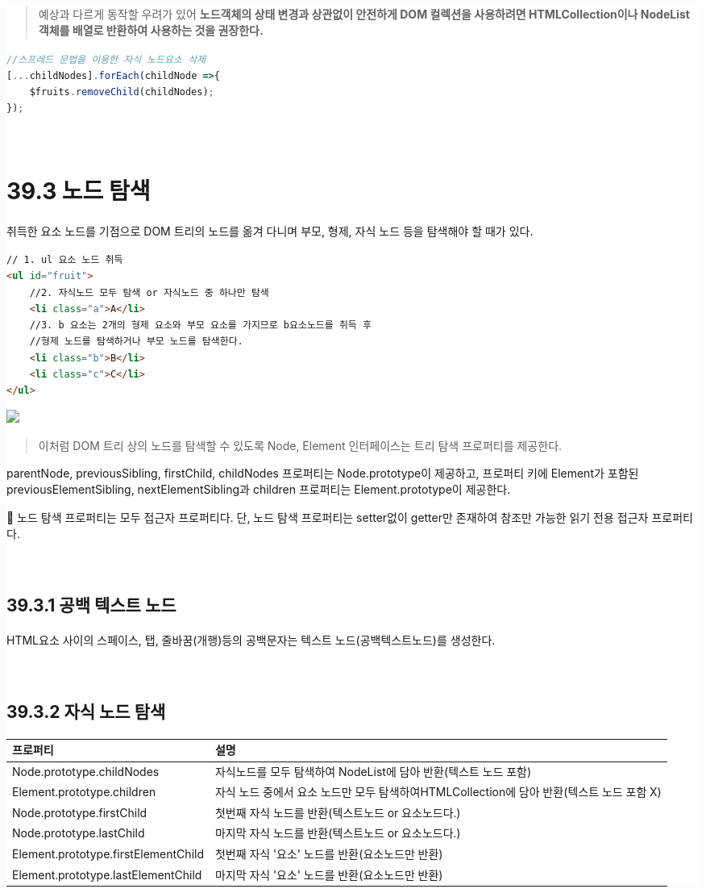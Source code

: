 > 예상과 다르게 동작할 우려가 있어 **노드객체의 상태 변경과 상관없이 안전하게 DOM 컬렉션을 사용하려면 HTMLCollection이나 NodeList 객체를 배열로 반환하여 사용하는 것을 권장한다.**

```js
//스프레드 문법을 이용한 자식 노드요소 삭제
[...childNodes].forEach(childNode =>{
    $fruits.removeChild(childNodes);
});
```

<br>

# **39.3 노드 탐색**
취득한 요소 노드를 기점으로 DOM 트리의 노드를 옮겨 다니며 부모, 형제, 자식 노드 등을 탐색해야 할 때가 있다.

```html
// 1. ul 요소 노드 취득
<ul id="fruit">
    //2. 자식노드 모두 탐색 or 자식노드 중 하나만 탐색
    <li class="a">A</li>
    //3. b 요소는 2개의 형제 요소와 부모 요소를 가지므로 b요소노드를 취득 후
    //형제 노드를 탐색하거나 부모 노드를 탐색한다.
    <li class="b">B</li>
    <li class="c">C</li>
</ul>
```

<img src="./img1.PNG" width="100%">

>이처럼 DOM 트리 상의 노드를 탐색할 수 있도록 Node, Element 인터페이스는 트리 탐색 프로퍼티를 제공한다.

parentNode, previousSibling, firstChild, childNodes 프로퍼티는 Node.prototype이 제공하고, 프로퍼티 키에 Element가 포함된 previousElementSibling, nextElementSibling과 children 프로퍼티는 Element.prototype이 제공한다.

📌 노드 탐색 프로퍼티는 모두 접근자 프로퍼티다. 단, 노드 탐색 프로퍼티는 setter없이 getter만 존재하여 참조만 가능한 읽기 전용 접근자 프로퍼티다.

<br>

## **39.3.1 공백 텍스트 노드**
HTML요소 사이의 스페이스, 탭, 줄바꿈(개행)등의 공백문자는 텍스트 노드(공백텍스트노드)를 생성한다.

<br>

## **39.3.2 자식 노드 탐색**
| 프로퍼티                                | 설명                                                         |
|:------------------------------------|:-----------------------------------------------------------|
| Node.prototype.childNodes           | 자식노드를 모두 탐색하여 NodeList에 담아 반환(텍스트 노드 포함)                   |
| Element.prototype.children          | 자식 노드 중에서 요소 노드만 모두 탐색하여HTMLCollection에 담아 반환(텍스트 노드 포함 X) |
| Node.prototype.firstChild           | 첫번째 자식 노드를 반환(텍스트노드 or 요소노드다.)                             |
| Node.prototype.lastChild            | 마지막 자식 노드를 반환(텍스트노드 or 요소노드다.)                             |
| Element.prototype.firstElementChild | 첫번째 자식 '요소' 노드를 반환(요소노드만 반환)                               |
| Element.prototype.lastElementChild  | 마지막 자식 '요소' 노드를 반환(요소노드만 반환) |
